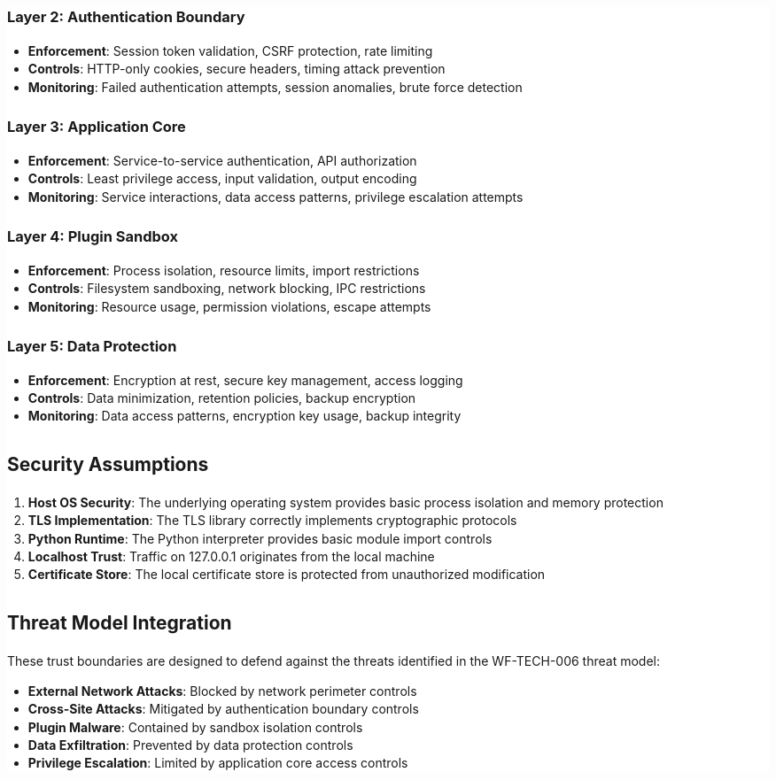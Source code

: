 ### Layer 2: Authentication Boundary  
- **Enforcement**: Session token validation, CSRF protection, rate limiting
- **Controls**: HTTP-only cookies, secure headers, timing attack prevention
- **Monitoring**: Failed authentication attempts, session anomalies, brute force detection

### Layer 3: Application Core
- **Enforcement**: Service-to-service authentication, API authorization
- **Controls**: Least privilege access, input validation, output encoding
- **Monitoring**: Service interactions, data access patterns, privilege escalation attempts

### Layer 4: Plugin Sandbox
- **Enforcement**: Process isolation, resource limits, import restrictions
- **Controls**: Filesystem sandboxing, network blocking, IPC restrictions
- **Monitoring**: Resource usage, permission violations, escape attempts

### Layer 5: Data Protection
- **Enforcement**: Encryption at rest, secure key management, access logging
- **Controls**: Data minimization, retention policies, backup encryption
- **Monitoring**: Data access patterns, encryption key usage, backup integrity

## Security Assumptions

1. **Host OS Security**: The underlying operating system provides basic process isolation and memory protection
2. **TLS Implementation**: The TLS library correctly implements cryptographic protocols
3. **Python Runtime**: The Python interpreter provides basic module import controls
4. **Localhost Trust**: Traffic on 127.0.0.1 originates from the local machine
5. **Certificate Store**: The local certificate store is protected from unauthorized modification

## Threat Model Integration

These trust boundaries are designed to defend against the threats identified in the WF-TECH-006 threat model:
- **External Network Attacks**: Blocked by network perimeter controls
- **Cross-Site Attacks**: Mitigated by authentication boundary controls  
- **Plugin Malware**: Contained by sandbox isolation controls
- **Data Exfiltration**: Prevented by data protection controls
- **Privilege Escalation**: Limited by application core access controls
